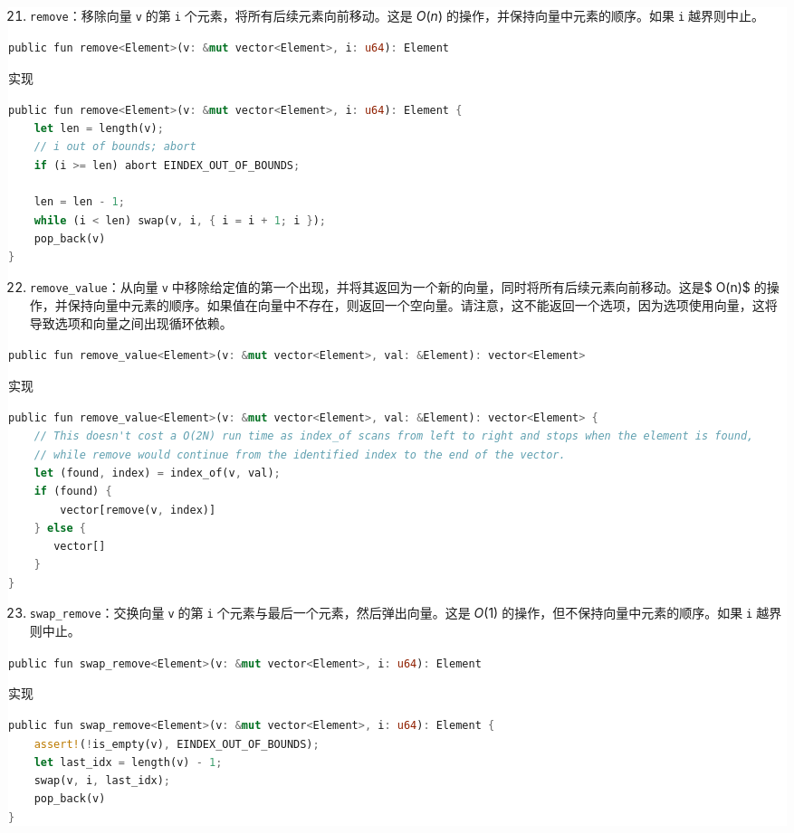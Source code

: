 
21. `remove`：移除向量 `v` 的第 `i` 个元素，将所有后续元素向前移动。这是 $O(n)$ 的操作，并保持向量中元素的顺序。如果 `i` 越界则中止。

```rust
public fun remove<Element>(v: &mut vector<Element>, i: u64): Element
```

实现

```rust
public fun remove<Element>(v: &mut vector<Element>, i: u64): Element {
    let len = length(v);
    // i out of bounds; abort
    if (i >= len) abort EINDEX_OUT_OF_BOUNDS;

    len = len - 1;
    while (i < len) swap(v, i, { i = i + 1; i });
    pop_back(v)
}
```


22. `remove_value`：从向量 `v` 中移除给定值的第一个出现，并将其返回为一个新的向量，同时将所有后续元素向前移动。这是$ O(n)$ 的操作，并保持向量中元素的顺序。如果值在向量中不存在，则返回一个空向量。请注意，这不能返回一个选项，因为选项使用向量，这将导致选项和向量之间出现循环依赖。

```rust
public fun remove_value<Element>(v: &mut vector<Element>, val: &Element): vector<Element>
```

实现

```rust
public fun remove_value<Element>(v: &mut vector<Element>, val: &Element): vector<Element> {
    // This doesn't cost a O(2N) run time as index_of scans from left to right and stops when the element is found,
    // while remove would continue from the identified index to the end of the vector.
    let (found, index) = index_of(v, val);
    if (found) {
        vector[remove(v, index)]
    } else {
       vector[]
    }
}
```

23. `swap_remove`：交换向量 `v` 的第 `i` 个元素与最后一个元素，然后弹出向量。这是 $O(1)$ 的操作，但不保持向量中元素的顺序。如果 `i` 越界则中止。

```rust
public fun swap_remove<Element>(v: &mut vector<Element>, i: u64): Element
```

实现

```rust
public fun swap_remove<Element>(v: &mut vector<Element>, i: u64): Element {
    assert!(!is_empty(v), EINDEX_OUT_OF_BOUNDS);
    let last_idx = length(v) - 1;
    swap(v, i, last_idx);
    pop_back(v)
}
```
